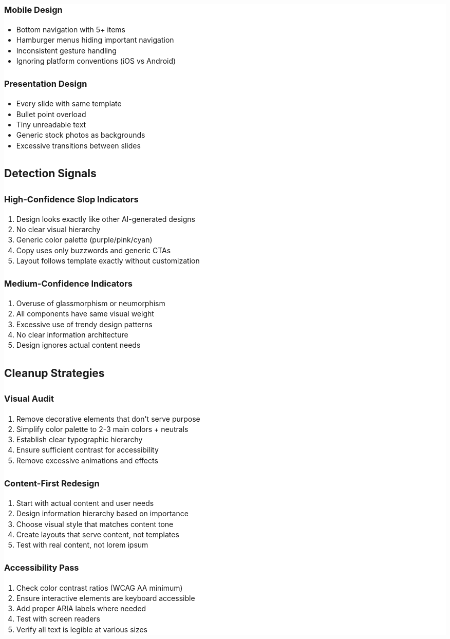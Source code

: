 ### Mobile Design
- Bottom navigation with 5+ items
- Hamburger menus hiding important navigation
- Inconsistent gesture handling
- Ignoring platform conventions (iOS vs Android)

### Presentation Design
- Every slide with same template
- Bullet point overload
- Tiny unreadable text
- Generic stock photos as backgrounds
- Excessive transitions between slides

## Detection Signals

### High-Confidence Slop Indicators
1. Design looks exactly like other AI-generated designs
2. No clear visual hierarchy
3. Generic color palette (purple/pink/cyan)
4. Copy uses only buzzwords and generic CTAs
5. Layout follows template exactly without customization

### Medium-Confidence Indicators
1. Overuse of glassmorphism or neumorphism
2. All components have same visual weight
3. Excessive use of trendy design patterns
4. No clear information architecture
5. Design ignores actual content needs

## Cleanup Strategies

### Visual Audit
1. Remove decorative elements that don't serve purpose
2. Simplify color palette to 2-3 main colors + neutrals
3. Establish clear typographic hierarchy
4. Ensure sufficient contrast for accessibility
5. Remove excessive animations and effects

### Content-First Redesign
1. Start with actual content and user needs
2. Design information hierarchy based on importance
3. Choose visual style that matches content tone
4. Create layouts that serve content, not templates
5. Test with real content, not lorem ipsum

### Accessibility Pass
1. Check color contrast ratios (WCAG AA minimum)
2. Ensure interactive elements are keyboard accessible
3. Add proper ARIA labels where needed
4. Test with screen readers
5. Verify all text is legible at various sizes
